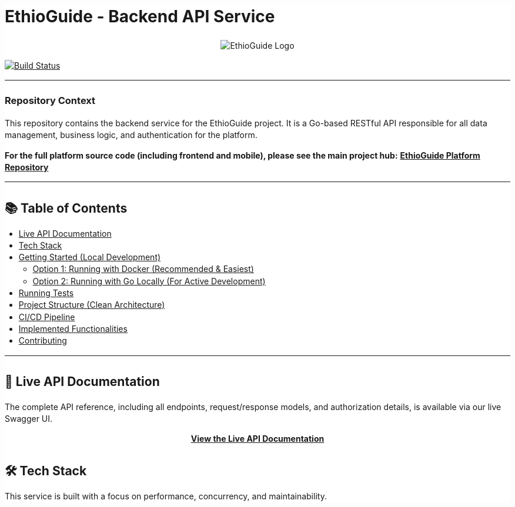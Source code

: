 # EthioGuide - Backend API Service

<div align="center">
  <img src="https://ethio-guide.vercel.app/images/ethioguide-symbol.png" alt="EthioGuide Logo" width="200">
</div>

[![Build Status](https://github.com/Ethio-Guide/ethio-guide-backend/actions/workflows/go-ci.yml/badge.svg)](https://github.com/Ethio-Guide/ethio-guide-backend/actions)

---

### **Repository Context**

This repository contains the backend service for the EthioGuide project. It is a Go-based RESTful API responsible for all data management, business logic, and authentication for the platform.

**For the full platform source code (including frontend and mobile), please see the main project hub:** [**EthioGuide Platform Repository**](https://github.com/RealEskalate/G6-EthioGuide)

---

## 📚 Table of Contents

- [Live API Documentation](#-live-api-documentation)
- [Tech Stack](#-tech-stack)
- [Getting Started (Local Development)](#-getting-started-local-development)
  - [Option 1: Running with Docker (Recommended & Easiest)](#option-1-running-with-docker-recommended--easiest)
  - [Option 2: Running with Go Locally (For Active Development)](#option-2-running-with-go-locally-for-active-development)
- [Running Tests](#-running-tests)
- [Project Structure (Clean Architecture)](#-project-structure-clean-architecture)
- [CI/CD Pipeline](#-cicd-pipeline)
- [Implemented Functionalities](#-implemented-functionalities)
- [Contributing](#-contributing)

---

## 🚀 Live API Documentation

The complete API reference, including all endpoints, request/response models, and authorization details, is available via our live Swagger UI.

<div align="center">
  <strong><a href="https://ethio-guide-backend.onrender.com/swagger/index.html">View the Live API Documentation</a></strong>
</div>

## 🛠️ Tech Stack

This service is built with a focus on performance, concurrency, and maintainability.
